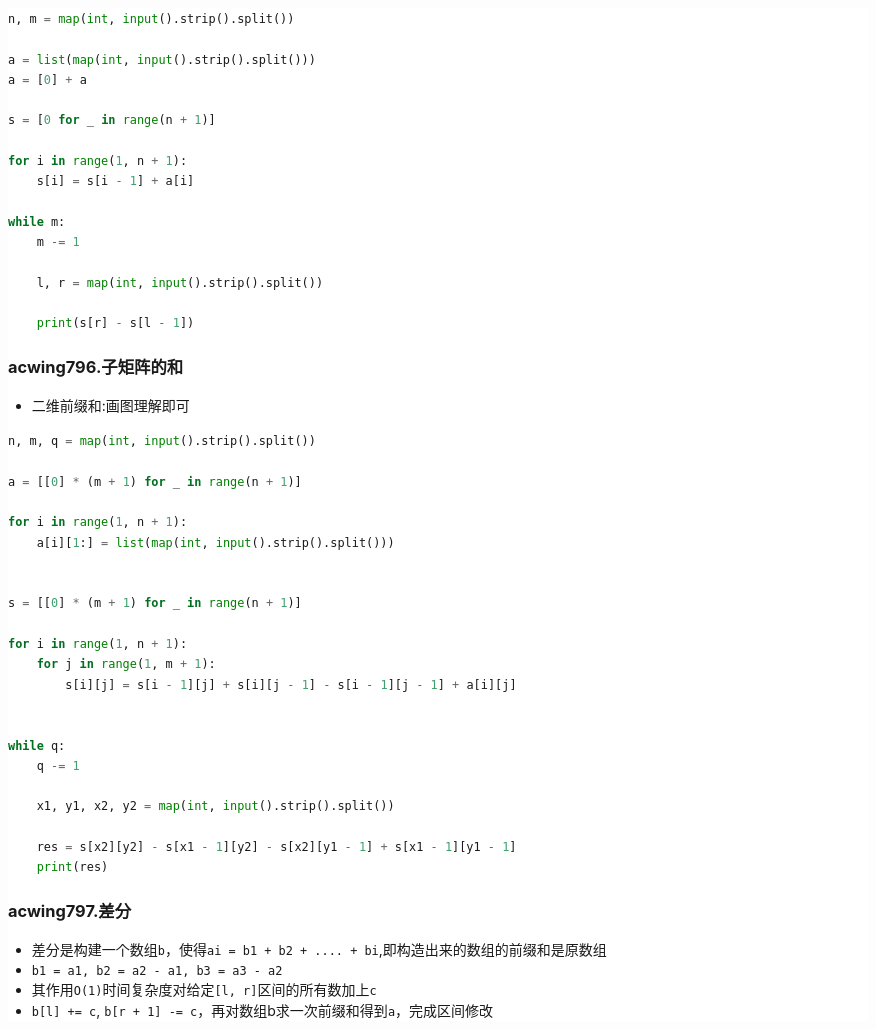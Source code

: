 ```python
n, m = map(int, input().strip().split())
    
a = list(map(int, input().strip().split()))
a = [0] + a
    
s = [0 for _ in range(n + 1)]
    
for i in range(1, n + 1):
    s[i] = s[i - 1] + a[i]
        
while m:
    m -= 1
        
    l, r = map(int, input().strip().split())
        
    print(s[r] - s[l - 1])
```

### acwing796.子矩阵的和

- 二维前缀和:画图理解即可

```python
n, m, q = map(int, input().strip().split())

a = [[0] * (m + 1) for _ in range(n + 1)]

for i in range(1, n + 1):
    a[i][1:] = list(map(int, input().strip().split()))
    

s = [[0] * (m + 1) for _ in range(n + 1)]

for i in range(1, n + 1):
    for j in range(1, m + 1):
        s[i][j] = s[i - 1][j] + s[i][j - 1] - s[i - 1][j - 1] + a[i][j]
    

while q:
    q -= 1
    
    x1, y1, x2, y2 = map(int, input().strip().split())
    
    res = s[x2][y2] - s[x1 - 1][y2] - s[x2][y1 - 1] + s[x1 - 1][y1 - 1]
    print(res)
```

### acwing797.差分

- 差分是构建一个数组`b`，使得`ai = b1 + b2 + .... + bi`,即构造出来的数组的前缀和是原数组
- `b1 = a1, b2 = a2 - a1, b3 = a3 - a2`
- 其作用`O(1)`时间复杂度对给定`[l, r]`区间的所有数加上`c`
- `b[l] += c`, `b[r + 1] -= c`，再对数组b求一次前缀和得到`a`，完成区间修改
